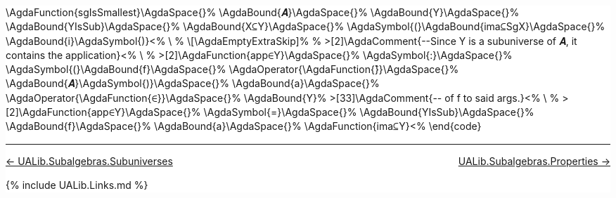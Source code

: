 \AgdaFunction{sgIsSmallest}\AgdaSpace{}%
\AgdaBound{𝑨}\AgdaSpace{}%
\AgdaBound{Y}\AgdaSpace{}%
\AgdaBound{YIsSub}\AgdaSpace{}%
\AgdaBound{X⊆Y}\AgdaSpace{}%
\AgdaSymbol{(}\AgdaBound{ima⊆SgX}\AgdaSpace{}%
\AgdaBound{i}\AgdaSymbol{)}\<%
\\
%
\\[\AgdaEmptyExtraSkip]%
%
\>[2]\AgdaComment{--Since Y is a subuniverse of 𝑨, it contains the application}\<%
\\
%
\>[2]\AgdaFunction{app∈Y}\AgdaSpace{}%
\AgdaSymbol{:}\AgdaSpace{}%
\AgdaSymbol{(}\AgdaBound{f}\AgdaSpace{}%
\AgdaOperator{\AgdaFunction{̂}}\AgdaSpace{}%
\AgdaBound{𝑨}\AgdaSymbol{)}\AgdaSpace{}%
\AgdaBound{a}\AgdaSpace{}%
\AgdaOperator{\AgdaFunction{∈}}\AgdaSpace{}%
\AgdaBound{Y}%
\>[33]\AgdaComment{--           of f to said args.}\<%
\\
%
\>[2]\AgdaFunction{app∈Y}\AgdaSpace{}%
\AgdaSymbol{=}\AgdaSpace{}%
\AgdaBound{YIsSub}\AgdaSpace{}%
\AgdaBound{f}\AgdaSpace{}%
\AgdaBound{a}\AgdaSpace{}%
\AgdaFunction{ima⊆Y}\<%
\end{code}

---------------------------------

[← UALib.Subalgebras.Subuniverses](UALib.Subalgebras.Subuniverses.html)
<span style="float:right;">[UALib.Subalgebras.Properties →](UALib.Subalgebras.Properties.html)</span>

{% include UALib.Links.md %}
